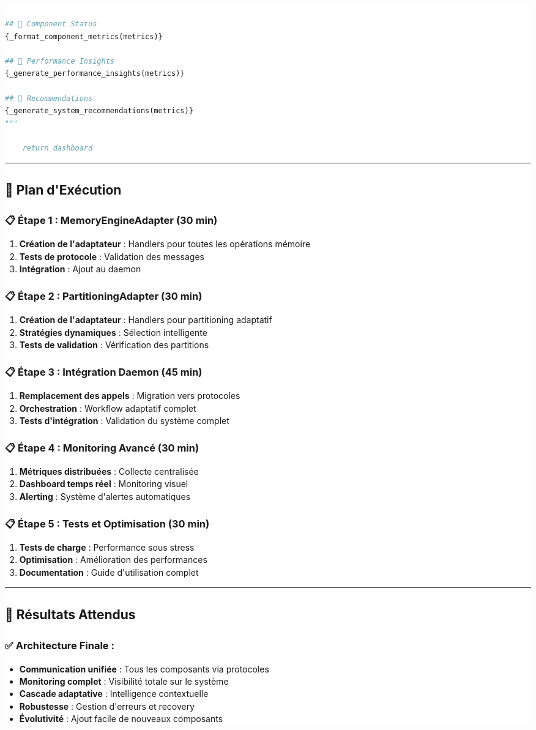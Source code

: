 ```python

## 📡 Component Status
{_format_component_metrics(metrics)}

## 🎯 Performance Insights
{_generate_performance_insights(metrics)}

## 🔧 Recommendations
{_generate_system_recommendations(metrics)}
"""
    
    return dashboard
```

---

## 🚀 **Plan d'Exécution**

### **📋 Étape 1 : MemoryEngineAdapter (30 min)**
1. **Création de l'adaptateur** : Handlers pour toutes les opérations mémoire
2. **Tests de protocole** : Validation des messages
3. **Intégration** : Ajout au daemon

### **📋 Étape 2 : PartitioningAdapter (30 min)**
1. **Création de l'adaptateur** : Handlers pour partitioning adaptatif
2. **Stratégies dynamiques** : Sélection intelligente
3. **Tests de validation** : Vérification des partitions

### **📋 Étape 3 : Intégration Daemon (45 min)**
1. **Remplacement des appels** : Migration vers protocoles
2. **Orchestration** : Workflow adaptatif complet
3. **Tests d'intégration** : Validation du système complet

### **📋 Étape 4 : Monitoring Avancé (30 min)**
1. **Métriques distribuées** : Collecte centralisée
2. **Dashboard temps réel** : Monitoring visuel
3. **Alerting** : Système d'alertes automatiques

### **📋 Étape 5 : Tests et Optimisation (30 min)**
1. **Tests de charge** : Performance sous stress
2. **Optimisation** : Amélioration des performances
3. **Documentation** : Guide d'utilisation complet

---

## 🎯 **Résultats Attendus**

### **✅ Architecture Finale :**
- **Communication unifiée** : Tous les composants via protocoles
- **Monitoring complet** : Visibilité totale sur le système
- **Cascade adaptative** : Intelligence contextuelle
- **Robustesse** : Gestion d'erreurs et recovery
- **Évolutivité** : Ajout facile de nouveaux composants
